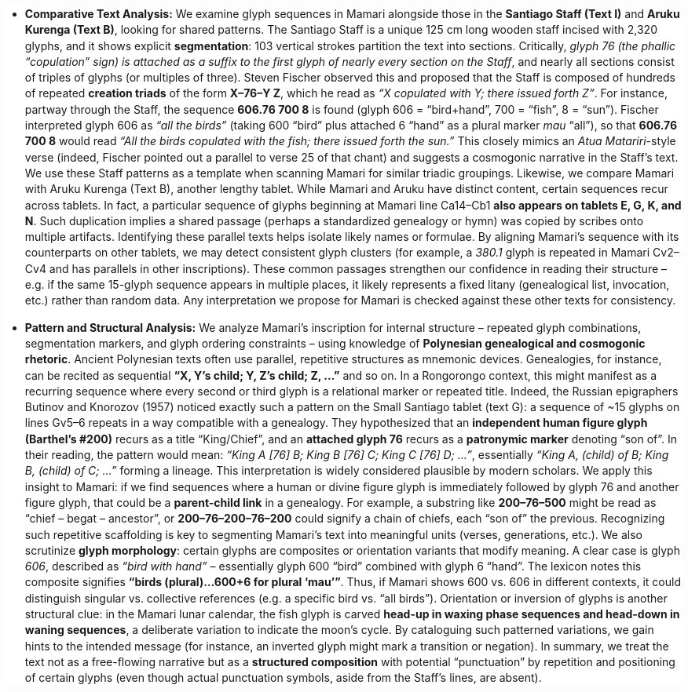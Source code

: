 * **Comparative Text Analysis:** We examine glyph sequences in Mamari alongside those in the **Santiago Staff (Text I)** and **Aruku Kurenga (Text B)**, looking for shared patterns. The Santiago Staff is a unique 125 cm long wooden staff incised with 2,320 glyphs, and it shows explicit **segmentation**: 103 vertical strokes partition the text into sections. Critically, *glyph 76 (the phallic “copulation” sign) is attached as a suffix to the first glyph of nearly every section on the Staff*, and nearly all sections consist of triples of glyphs (or multiples of three). Steven Fischer observed this and proposed that the Staff is composed of hundreds of repeated **creation triads** of the form **X–76–Y Z**, which he read as *“X copulated with Y; there issued forth Z”*. For instance, partway through the Staff, the sequence **606.76 700 8** is found (glyph 606 = “bird+hand”, 700 = “fish”, 8 = “sun”). Fischer interpreted glyph 606 as *“all the birds”* (taking 600 “bird” plus attached 6 “hand” as a plural marker *mau* “all”), so that **606.76 700 8** would read *“All the birds copulated with the fish; there issued forth the sun.”* This closely mimics an *Atua Matariri*-style verse (indeed, Fischer pointed out a parallel to verse 25 of that chant) and suggests a cosmogonic narrative in the Staff’s text. We use these Staff patterns as a template when scanning Mamari for similar triadic groupings. Likewise, we compare Mamari with Aruku Kurenga (Text B), another lengthy tablet. While Mamari and Aruku have distinct content, certain sequences recur across tablets. In fact, a particular sequence of glyphs beginning at Mamari line Ca14–Cb1 **also appears on tablets E, G, K, and N**. Such duplication implies a shared passage (perhaps a standardized genealogy or hymn) was copied by scribes onto multiple artifacts. Identifying these parallel texts helps isolate likely names or formulae. By aligning Mamari’s sequence with its counterparts on other tablets, we may detect consistent glyph clusters (for example, a *380.1* glyph is repeated in Mamari Cv2–Cv4 and has parallels in other inscriptions). These common passages strengthen our confidence in reading their structure – e.g. if the same 15-glyph sequence appears in multiple places, it likely represents a fixed litany (genealogical list, invocation, etc.) rather than random data. Any interpretation we propose for Mamari is checked against these other texts for consistency.

* **Pattern and Structural Analysis:** We analyze Mamari’s inscription for internal structure – repeated glyph combinations, segmentation markers, and glyph ordering constraints – using knowledge of **Polynesian genealogical and cosmogonic rhetoric**. Ancient Polynesian texts often use parallel, repetitive structures as mnemonic devices. Genealogies, for instance, can be recited as sequential **“X, Y’s child; Y, Z’s child; Z, …”** and so on. In a Rongorongo context, this might manifest as a recurring sequence where every second or third glyph is a relational marker or repeated title. Indeed, the Russian epigraphers Butinov and Knorozov (1957) noticed exactly such a pattern on the Small Santiago tablet (text G): a sequence of \~15 glyphs on lines Gv5–6 repeats in a way compatible with a genealogy. They hypothesized that an **independent human figure glyph (Barthel’s #200)** recurs as a title “King/Chief”, and an **attached glyph 76** recurs as a **patronymic marker** denoting “son of”. In their reading, the pattern would mean: *“King A \[76] B; King B \[76] C; King C \[76] D; …”*, essentially *“King A, (child) of B; King B, (child) of C; …”* forming a lineage. This interpretation is widely considered plausible by modern scholars. We apply this insight to Mamari: if we find sequences where a human or divine figure glyph is immediately followed by glyph 76 and another figure glyph, that could be a **parent-child link** in a genealogy. For example, a substring like **200–76–500** might be read as “chief – begat – ancestor”, or  **200–76–200–76–200** could signify a chain of chiefs, each “son of” the previous. Recognizing such repetitive scaffolding is key to segmenting Mamari’s text into meaningful units (verses, generations, etc.). We also scrutinize **glyph morphology**: certain glyphs are composites or orientation variants that modify meaning. A clear case is glyph *606*, described as *“bird with hand”* – essentially glyph 600 “bird” combined with glyph 6 “hand”. The lexicon notes this composite signifies **“birds (plural)…600+6 for plural ‘mau’”**. Thus, if Mamari shows 600 vs. 606 in different contexts, it could distinguish singular vs. collective references (e.g. a specific bird vs. “all birds”). Orientation or inversion of glyphs is another structural clue: in the Mamari lunar calendar, the fish glyph is carved **head-up in waxing phase sequences and head-down in waning sequences**, a deliberate variation to indicate the moon’s cycle. By cataloguing such patterned variations, we gain hints to the intended message (for instance, an inverted glyph might mark a transition or negation). In summary, we treat the text not as a free-flowing narrative but as a **structured composition** with potential “punctuation” by repetition and positioning of certain glyphs (even though actual punctuation symbols, aside from the Staff’s lines, are absent).
